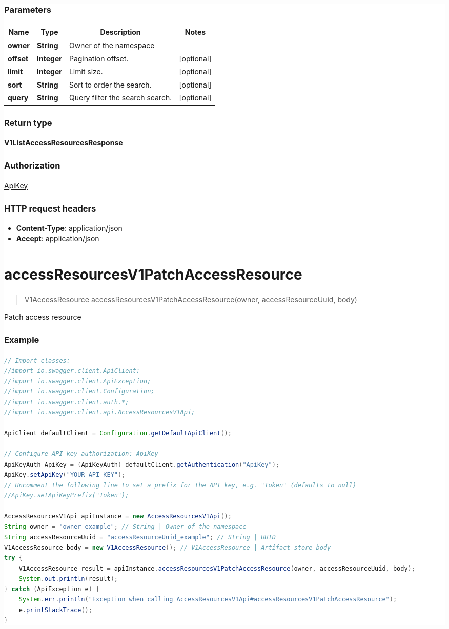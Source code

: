 ### Parameters

Name | Type | Description  | Notes
------------- | ------------- | ------------- | -------------
 **owner** | **String**| Owner of the namespace |
 **offset** | **Integer**| Pagination offset. | [optional]
 **limit** | **Integer**| Limit size. | [optional]
 **sort** | **String**| Sort to order the search. | [optional]
 **query** | **String**| Query filter the search search. | [optional]

### Return type

[**V1ListAccessResourcesResponse**](V1ListAccessResourcesResponse.md)

### Authorization

[ApiKey](../README.md#ApiKey)

### HTTP request headers

 - **Content-Type**: application/json
 - **Accept**: application/json

<a name="accessResourcesV1PatchAccessResource"></a>
# **accessResourcesV1PatchAccessResource**
> V1AccessResource accessResourcesV1PatchAccessResource(owner, accessResourceUuid, body)

Patch access resource

### Example
```java
// Import classes:
//import io.swagger.client.ApiClient;
//import io.swagger.client.ApiException;
//import io.swagger.client.Configuration;
//import io.swagger.client.auth.*;
//import io.swagger.client.api.AccessResourcesV1Api;

ApiClient defaultClient = Configuration.getDefaultApiClient();

// Configure API key authorization: ApiKey
ApiKeyAuth ApiKey = (ApiKeyAuth) defaultClient.getAuthentication("ApiKey");
ApiKey.setApiKey("YOUR API KEY");
// Uncomment the following line to set a prefix for the API key, e.g. "Token" (defaults to null)
//ApiKey.setApiKeyPrefix("Token");

AccessResourcesV1Api apiInstance = new AccessResourcesV1Api();
String owner = "owner_example"; // String | Owner of the namespace
String accessResourceUuid = "accessResourceUuid_example"; // String | UUID
V1AccessResource body = new V1AccessResource(); // V1AccessResource | Artifact store body
try {
    V1AccessResource result = apiInstance.accessResourcesV1PatchAccessResource(owner, accessResourceUuid, body);
    System.out.println(result);
} catch (ApiException e) {
    System.err.println("Exception when calling AccessResourcesV1Api#accessResourcesV1PatchAccessResource");
    e.printStackTrace();
}
```
